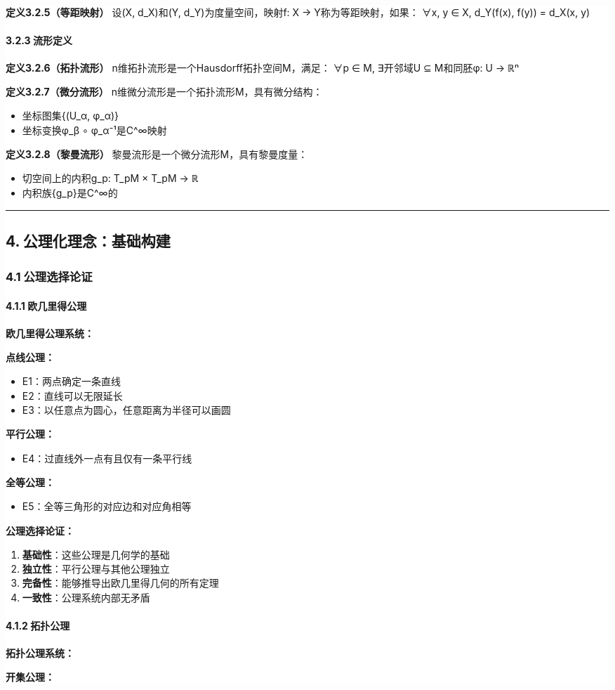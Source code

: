 **定义3.2.5（等距映射）**
设(X, d_X)和(Y, d_Y)为度量空间，映射f: X → Y称为等距映射，如果：
∀x, y ∈ X, d_Y(f(x), f(y)) = d_X(x, y)

#### 3.2.3 流形定义

**定义3.2.6（拓扑流形）**
n维拓扑流形是一个Hausdorff拓扑空间M，满足：
∀p ∈ M, ∃开邻域U ⊆ M和同胚φ: U → ℝⁿ

**定义3.2.7（微分流形）**
n维微分流形是一个拓扑流形M，具有微分结构：

- 坐标图集{(U_α, φ_α)}
- 坐标变换φ_β ∘ φ_α⁻¹是C^∞映射

**定义3.2.8（黎曼流形）**
黎曼流形是一个微分流形M，具有黎曼度量：

- 切空间上的内积g_p: T_pM × T_pM → ℝ
- 内积族{g_p}是C^∞的

---

## 4. 公理化理念：基础构建

### 4.1 公理选择论证

#### 4.1.1 欧几里得公理

**欧几里得公理系统：**

**点线公理：**

- E1：两点确定一条直线
- E2：直线可以无限延长
- E3：以任意点为圆心，任意距离为半径可以画圆

**平行公理：**

- E4：过直线外一点有且仅有一条平行线

**全等公理：**

- E5：全等三角形的对应边和对应角相等

**公理选择论证：**

1. **基础性**：这些公理是几何学的基础
2. **独立性**：平行公理与其他公理独立
3. **完备性**：能够推导出欧几里得几何的所有定理
4. **一致性**：公理系统内部无矛盾

#### 4.1.2 拓扑公理

**拓扑公理系统：**

**开集公理：**
